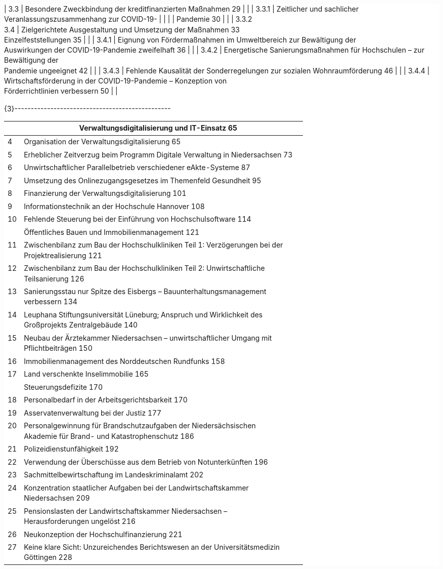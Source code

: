 | 3.3          | Besondere Zweckbindung der kreditfinanzierten Maßnahmen 29                                                            |  |
| 3.3.1        | Zeitlicher und sachlicher Veranlassungszusammenhang zur COVID-19-                                                     |  |
|              | Pandemie 30                                                                                                           |  |
| 3.3.2<br>3.4 | Zielgerichtete Ausgestaltung und Umsetzung der Maßnahmen 33<br>Einzelfeststellungen 35                                |  |
| 3.4.1        | Eignung von Fördermaßnahmen im Umweltbereich zur Bewältigung der<br>Auswirkungen der COVID-19-Pandemie zweifelhaft 36 |  |
| 3.4.2        | Energetische Sanierungsmaßnahmen für Hochschulen – zur Bewältigung der<br>Pandemie ungeeignet 42                      |  |
| 3.4.3        | Fehlende Kausalität der Sonderregelungen zur sozialen Wohnraumförderung 46                                            |  |
| 3.4.4        | Wirtschaftsförderung in der COVID-19-Pandemie – Konzeption von<br>Förderrichtlinien verbessern 50                     |  |

{3}------------------------------------------------

|    | Verwaltungsdigitalisierung und IT-Einsatz 65                                                                      |  |
|----|-------------------------------------------------------------------------------------------------------------------|--|
| 4  | Organisation der Verwaltungsdigitalisierung 65                                                                    |  |
| 5  | Erheblicher Zeitverzug beim Programm Digitale Verwaltung in Niedersachsen 73                                      |  |
| 6  | Unwirtschaftlicher Parallelbetrieb verschiedener eAkte-Systeme 87                                                 |  |
| 7  | Umsetzung des Onlinezugangsgesetzes im Themenfeld Gesundheit 95                                                   |  |
| 8  | Finanzierung der Verwaltungsdigitalisierung 101                                                                   |  |
| 9  | Informationstechnik an der Hochschule Hannover 108                                                                |  |
| 10 | Fehlende Steuerung bei der Einführung von Hochschulsoftware 114                                                   |  |
|    | Öffentliches Bauen und Immobilienmanagement 121                                                                   |  |
| 11 | Zwischenbilanz zum Bau der Hochschulkliniken Teil 1: Verzögerungen bei der<br>Projektrealisierung  121            |  |
| 12 | Zwischenbilanz zum Bau der Hochschulkliniken Teil 2: Unwirtschaftliche<br>Teilsanierung 126                       |  |
| 13 | Sanierungsstau nur Spitze des Eisbergs – Bauunterhaltungsmanagement<br>verbessern 134                             |  |
| 14 | Leuphana Stiftungsuniversität Lüneburg; Anspruch und Wirklichkeit des<br>Großprojekts Zentralgebäude 140          |  |
| 15 | Neubau der Ärztekammer Niedersachsen – unwirtschaftlicher Umgang mit<br>Pflichtbeiträgen 150                      |  |
| 16 | Immobilienmanagement des Norddeutschen Rundfunks 158                                                              |  |
| 17 | Land verschenkte Inselimmobilie 165                                                                               |  |
|    | Steuerungsdefizite 170                                                                                            |  |
| 18 | Personalbedarf in der Arbeitsgerichtsbarkeit 170                                                                  |  |
| 19 | Asservatenverwaltung bei der Justiz 177                                                                           |  |
| 20 | Personalgewinnung für Brandschutzaufgaben der Niedersächsischen<br>Akademie für Brand- und Katastrophenschutz 186 |  |
| 21 | Polizeidienstunfähigkeit 192                                                                                      |  |
| 22 | Verwendung der Überschüsse aus dem Betrieb von Notunterkünften 196                                                |  |
| 23 | Sachmittelbewirtschaftung im Landeskriminalamt 202                                                                |  |
| 24 | Konzentration staatlicher Aufgaben bei der Landwirtschaftskammer<br>Niedersachsen 209                             |  |
| 25 | Pensionslasten der Landwirtschaftskammer Niedersachsen –<br>Herausforderungen ungelöst 216                        |  |
| 26 | Neukonzeption der Hochschulfinanzierung 221                                                                       |  |
| 27 | Keine klare Sicht: Unzureichendes Berichtswesen an der Universitätsmedizin<br>Göttingen 228                       |  |
